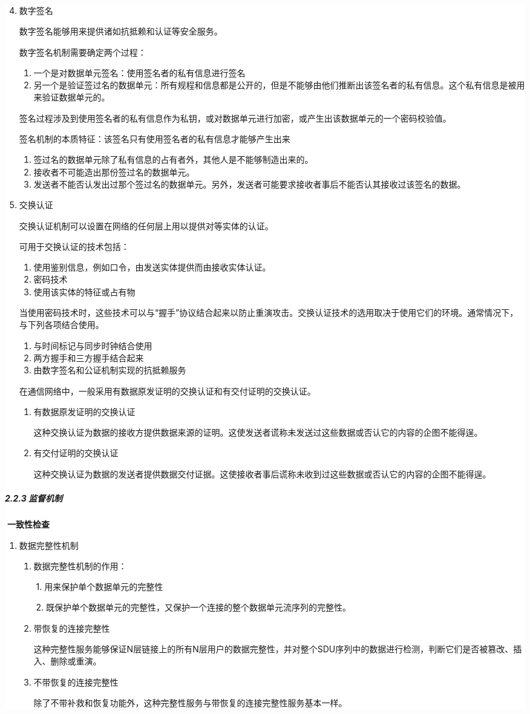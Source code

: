 4. 数字签名

   数字签名能够用来提供诸如抗抵赖和认证等安全服务。

   数字签名机制需要确定两个过程：

   1. 一个是对数据单元签名：使用签名者的私有信息进行签名
   2. 另一个是验证签过名的数据单元：所有规程和信息都是公开的，但是不能够由他们推断出该签名者的私有信息。这个私有信息是被用来验证数据单元的。

   签名过程涉及到使用签名者的私有信息作为私钥，或对数据单元进行加密，或产生出该数据单元的一个密码校验值。

   签名机制的本质特征：该签名只有使用签名者的私有信息才能够产生出来

   1. 签过名的数据单元除了私有信息的占有者外，其他人是不能够制造出来的。
   2. 接收者不可能造出那份签过名的数据单元。
   3. 发送者不能否认发出过那个签过名的数据单元。另外，发送者可能要求接收者事后不能否认其接收过该签名的数据。

5. 交换认证

   交换认证机制可以设置在网络的任何层上用以提供对等实体的认证。

   可用于交换认证的技术包括：

   1. 使用鉴别信息，例如口令，由发送实体提供而由接收实体认证。
   2. 密码技术
   3. 使用该实体的特征或占有物

   当使用密码技术时，这些技术可以与“握手”协议结合起来以防止重演攻击。交换认证技术的选用取决于使用它们的环境。通常情况下，与下列各项结合使用。

   1. 与时间标记与同步时钟结合使用
   2. 两方握手和三方握手结合起来
   3. 由数字签名和公证机制实现的抗抵赖服务

   在通信网络中，一般采用有数据原发证明的交换认证和有交付证明的交换认证。

   1. 有数据原发证明的交换认证

      这种交换认证为数据的接收方提供数据来源的证明。这使发送者谎称未发送过这些数据或否认它的内容的企图不能得逞。

   2. 有交付证明的交换认证

      这种交换认证为数据的发送者提供数据交付证据。这使接收者事后谎称未收到过这些数据或否认它的内容的企图不能得逞。

##### 2.2.3 监督机制

​	**一致性检查**

1. 数据完整性机制

   1. 数据完整性机制的作用：

      ​	1. 用来保护单个数据单元的完整性

      ​	2. 既保护单个数据单元的完整性，又保护一个连接的整个数据单元流序列的完整性。

   2. 带恢复的连接完整性

      这种完整性服务能够保证N层链接上的所有N层用户的数据完整性，并对整个SDU序列中的数据进行检测，判断它们是否被篡改、插入、删除或重演。

   3. 不带恢复的连接完整性

      除了不带补救和恢复功能外，这种完整性服务与带恢复的连接完整性服务基本一样。
